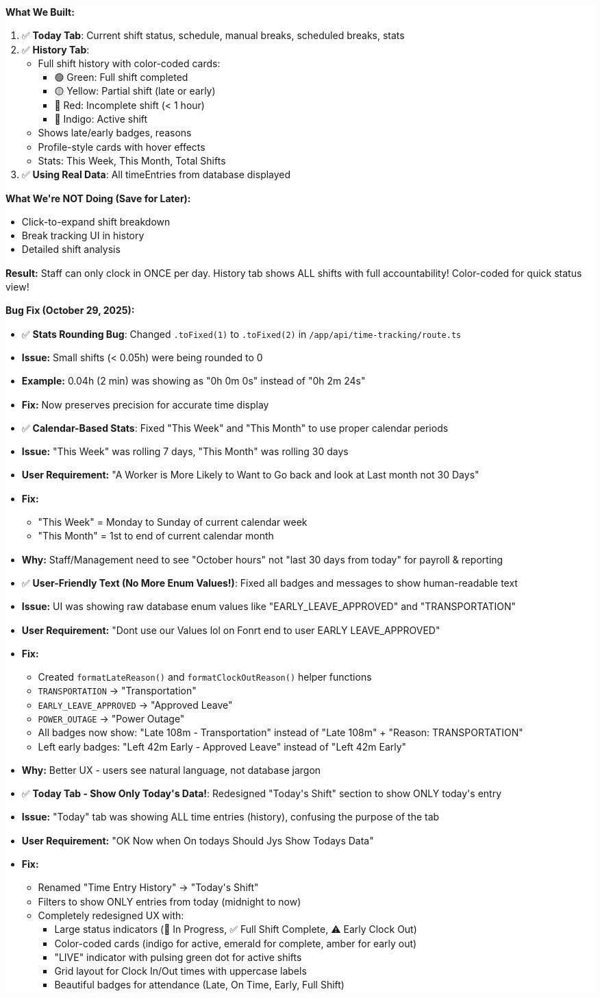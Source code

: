 **What We Built:**
1. ✅ **Today Tab**: Current shift status, schedule, manual breaks, scheduled breaks, stats
2. ✅ **History Tab**: 
   - Full shift history with color-coded cards:
     - 🟢 Green: Full shift completed
     - 🟡 Yellow: Partial shift (late or early)
     - 🔴 Red: Incomplete shift (< 1 hour)
     - 🔵 Indigo: Active shift
   - Shows late/early badges, reasons
   - Profile-style cards with hover effects
   - Stats: This Week, This Month, Total Shifts
3. ✅ **Using Real Data**: All timeEntries from database displayed

**What We're NOT Doing (Save for Later):**
- Click-to-expand shift breakdown
- Break tracking UI in history
- Detailed shift analysis

**Result:** Staff can only clock in ONCE per day. History tab shows ALL shifts with full accountability! Color-coded for quick status view!

**Bug Fix (October 29, 2025):**
- ✅ **Stats Rounding Bug**: Changed `.toFixed(1)` to `.toFixed(2)` in `/app/api/time-tracking/route.ts`
- **Issue:** Small shifts (< 0.05h) were being rounded to 0
- **Example:** 0.04h (2 min) was showing as "0h 0m 0s" instead of "0h 2m 24s"
- **Fix:** Now preserves precision for accurate time display

- ✅ **Calendar-Based Stats**: Fixed "This Week" and "This Month" to use proper calendar periods
- **Issue:** "This Week" was rolling 7 days, "This Month" was rolling 30 days
- **User Requirement:** "A Worker is More Likely to Want to Go back and look at Last month not 30 Days"
- **Fix:** 
  - "This Week" = Monday to Sunday of current calendar week
  - "This Month" = 1st to end of current calendar month
- **Why:** Staff/Management need to see "October hours" not "last 30 days from today" for payroll & reporting

- ✅ **User-Friendly Text (No More Enum Values!)**: Fixed all badges and messages to show human-readable text
- **Issue:** UI was showing raw database enum values like "EARLY_LEAVE_APPROVED" and "TRANSPORTATION"
- **User Requirement:** "Dont use our Values lol on Fonrt end to user EARLY LEAVE_APPROVED"
- **Fix:**
  - Created `formatLateReason()` and `formatClockOutReason()` helper functions
  - `TRANSPORTATION` → "Transportation"
  - `EARLY_LEAVE_APPROVED` → "Approved Leave"
  - `POWER_OUTAGE` → "Power Outage"
  - All badges now show: "Late 108m - Transportation" instead of "Late 108m" + "Reason: TRANSPORTATION"
  - Left early badges: "Left 42m Early - Approved Leave" instead of "Left 42m Early"
- **Why:** Better UX - users see natural language, not database jargon

- ✅ **Today Tab - Show Only Today's Data!**: Redesigned "Today's Shift" section to show ONLY today's entry
- **Issue:** "Today" tab was showing ALL time entries (history), confusing the purpose of the tab
- **User Requirement:** "OK Now when On todays Should Jys Show Todays Data"
- **Fix:**
  - Renamed "Time Entry History" → "Today's Shift"
  - Filters to show ONLY entries from today (midnight to now)
  - Completely redesigned UX with:
    - Large status indicators (🔵 In Progress, ✅ Full Shift Complete, ⚠️ Early Clock Out)
    - Color-coded cards (indigo for active, emerald for complete, amber for early out)
    - "LIVE" indicator with pulsing green dot for active shifts
    - Grid layout for Clock In/Out times with uppercase labels
    - Beautiful badges for attendance (Late, On Time, Early, Full Shift)